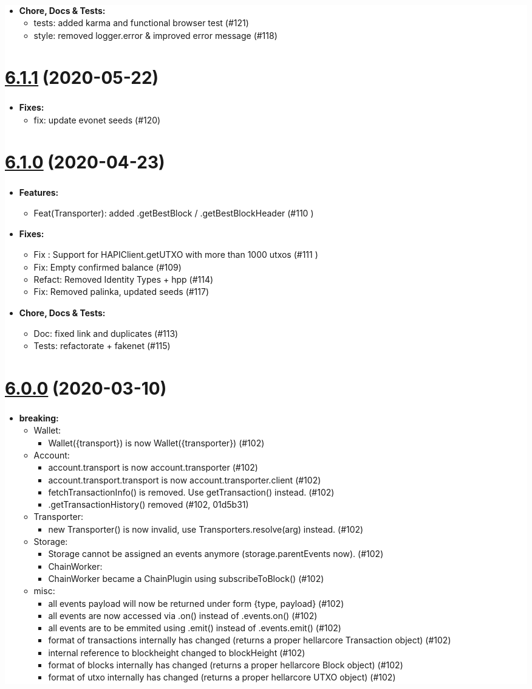 - **Chore, Docs & Tests:**
    - tests: added karma and functional browser test (#121)
    - style: removed logger.error & improved error message (#118)

# [6.1.1](https://github.com/hellarpro/wallet-lib/compare/v6.1.0...v6.1.1) (2020-05-22)

- **Fixes:**
    - fix: update evonet seeds (#120)

# [6.1.0](https://github.com/hellarpro/wallet-lib/compare/v6.0.0...v6.1.0) (2020-04-23)

- **Features:**
    - Feat(Transporter): added .getBestBlock / .getBestBlockHeader (#110 )

- **Fixes:**
    - Fix : Support for HAPIClient.getUTXO with more than 1000 utxos (#111 )
    - Fix: Empty confirmed balance (#109)
    - Refact: Removed Identity Types + hpp (#114)
    - Fix: Removed palinka, updated seeds (#117)

- **Chore, Docs & Tests:**
    - Doc: fixed link and duplicates (#113)
    - Tests: refactorate + fakenet (#115)

# [6.0.0](https://github.com/hellarpro/wallet-lib/compare/v5.0.3...v6.0.0) (2020-03-10)


- **breaking:**
  - Wallet:
    - Wallet({transport}) is now Wallet({transporter}) (#102)
  - Account:
    - account.transport is now account.transporter (#102)
    - account.transport.transport is now account.transporter.client (#102)
    - fetchTransactionInfo() is removed. Use getTransaction() instead. (#102)
    - .getTransactionHistory() removed (#102, 01d5b31)
  - Transporter:
    - new Transporter() is now invalid, use Transporters.resolve(arg) instead. (#102)
  - Storage:
    - Storage cannot be assigned an events anymore (storage.parentEvents now). (#102)
    - ChainWorker:
    - ChainWorker became a ChainPlugin using subscribeToBlock() (#102)
  - misc:
    - all events payload will now be returned under form {type, payload} (#102)
    - all events are now accessed via .on() instead of .events.on() (#102)
    - all events are to be emmited using .emit() instead of .events.emit() (#102)
    - format of transactions internally has changed (returns a proper hellarcore Transaction object) (#102)
    - internal reference to blockheight changed to blockHeight (#102)
    - format of blocks internally has changed (returns a proper hellarcore Block object) (#102)
    - format of utxo internally has changed (returns a proper hellarcore UTXO object) (#102)
